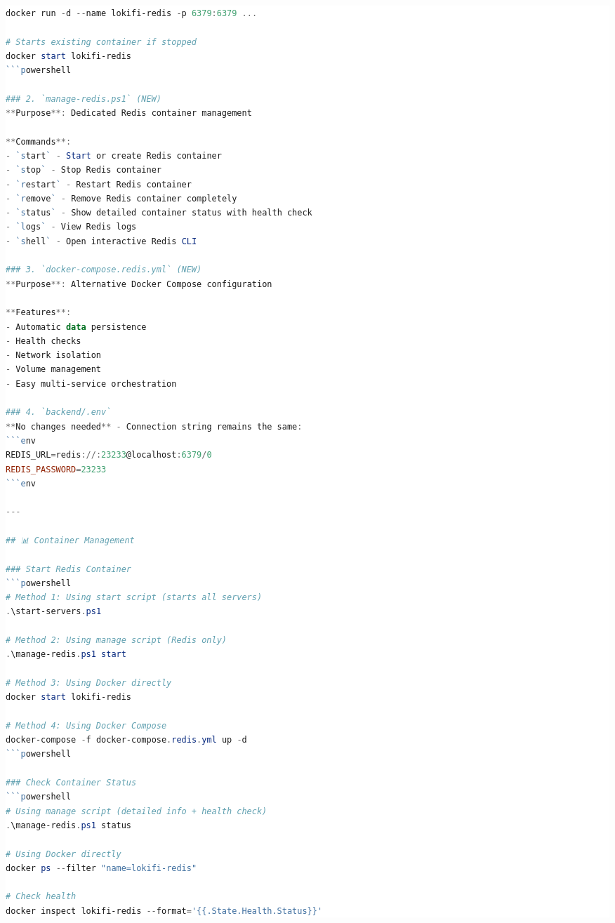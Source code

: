 ```powershell
docker run -d --name lokifi-redis -p 6379:6379 ...

# Starts existing container if stopped
docker start lokifi-redis
```powershell

### 2. `manage-redis.ps1` (NEW)
**Purpose**: Dedicated Redis container management

**Commands**:
- `start` - Start or create Redis container
- `stop` - Stop Redis container
- `restart` - Restart Redis container
- `remove` - Remove Redis container completely
- `status` - Show detailed container status with health check
- `logs` - View Redis logs
- `shell` - Open interactive Redis CLI

### 3. `docker-compose.redis.yml` (NEW)
**Purpose**: Alternative Docker Compose configuration

**Features**:
- Automatic data persistence
- Health checks
- Network isolation
- Volume management
- Easy multi-service orchestration

### 4. `backend/.env`
**No changes needed** - Connection string remains the same:
```env
REDIS_URL=redis://:23233@localhost:6379/0
REDIS_PASSWORD=23233
```env

---

## 📊 Container Management

### Start Redis Container
```powershell
# Method 1: Using start script (starts all servers)
.\start-servers.ps1

# Method 2: Using manage script (Redis only)
.\manage-redis.ps1 start

# Method 3: Using Docker directly
docker start lokifi-redis

# Method 4: Using Docker Compose
docker-compose -f docker-compose.redis.yml up -d
```powershell

### Check Container Status
```powershell
# Using manage script (detailed info + health check)
.\manage-redis.ps1 status

# Using Docker directly
docker ps --filter "name=lokifi-redis"

# Check health
docker inspect lokifi-redis --format='{{.State.Health.Status}}'
```